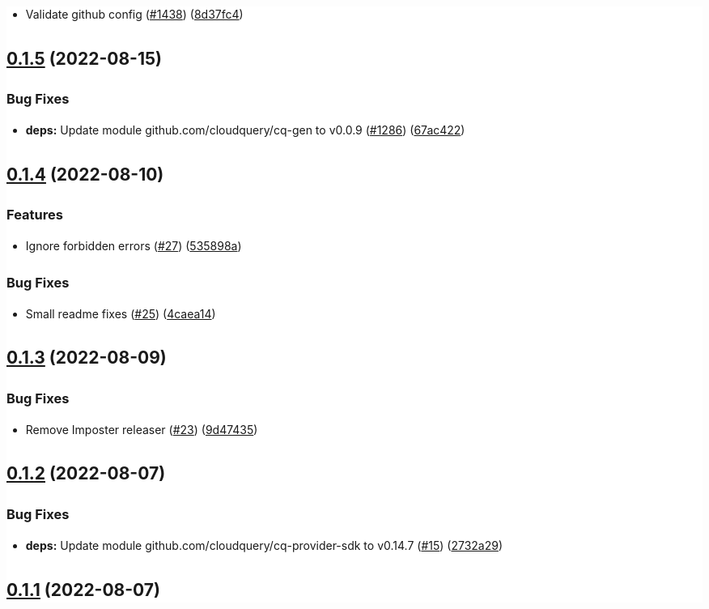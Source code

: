 * Validate github config ([#1438](https://github.com/cloudquery/cloudquery/issues/1438)) ([8d37fc4](https://github.com/cloudquery/cloudquery/commit/8d37fc4a95a327bc9b83fa627a67ac5167e2d513))

## [0.1.5](https://github.com/cloudquery/cloudquery/compare/plugins/source/github-v0.1.4...plugins/source/github/v0.1.5) (2022-08-15)


### Bug Fixes

* **deps:** Update module github.com/cloudquery/cq-gen to v0.0.9 ([#1286](https://github.com/cloudquery/cloudquery/issues/1286)) ([67ac422](https://github.com/cloudquery/cloudquery/commit/67ac422f392387e674cb70386e612befa5b455f0))

## [0.1.4](https://github.com/cloudquery/cq-provider-github/compare/v0.1.3...v0.1.4) (2022-08-10)


### Features

* Ignore forbidden errors ([#27](https://github.com/cloudquery/cq-provider-github/issues/27)) ([535898a](https://github.com/cloudquery/cq-provider-github/commit/535898a020997b01db48d291cad56b275d1357bd))


### Bug Fixes

* Small readme fixes ([#25](https://github.com/cloudquery/cq-provider-github/issues/25)) ([4caea14](https://github.com/cloudquery/cq-provider-github/commit/4caea14916b0ccfd94083761f3233a9fa1ba6c8c))

## [0.1.3](https://github.com/cloudquery/cq-provider-github/compare/v0.1.2...v0.1.3) (2022-08-09)


### Bug Fixes

* Remove Imposter releaser ([#23](https://github.com/cloudquery/cq-provider-github/issues/23)) ([9d47435](https://github.com/cloudquery/cq-provider-github/commit/9d47435c982e12f4415ba2bc36059b4f8576d903))

## [0.1.2](https://github.com/cloudquery/cq-provider-github/compare/v0.1.1...v0.1.2) (2022-08-07)


### Bug Fixes

* **deps:** Update module github.com/cloudquery/cq-provider-sdk to v0.14.7 ([#15](https://github.com/cloudquery/cq-provider-github/issues/15)) ([2732a29](https://github.com/cloudquery/cq-provider-github/commit/2732a29fe4df57d0be0c9315cbc2a610c27c1eaf))

## [0.1.1](https://github.com/cloudquery/cq-provider-github/compare/v0.1.0...v0.1.1) (2022-08-07)
